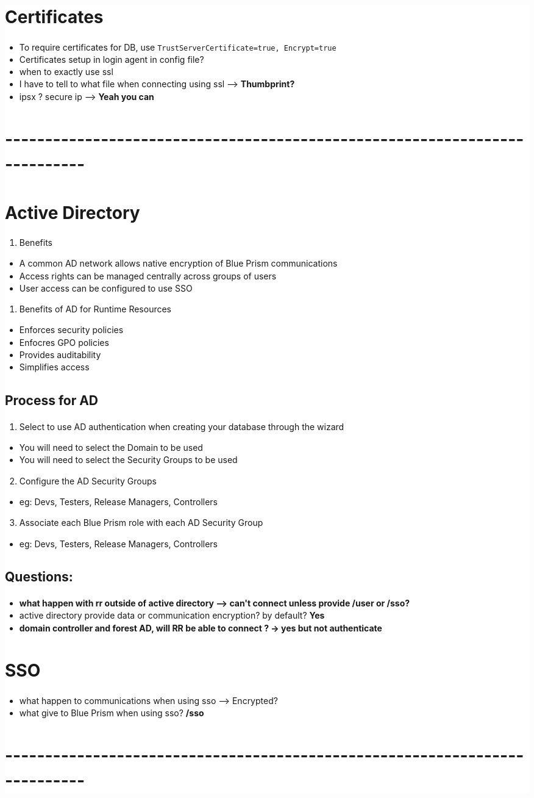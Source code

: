
# Certificates
 - To require certificates for DB, use `TrustServerCertificate=true, Encrypt=true`
 - Certificates setup in login agent in config file?
 - when to exactly use ssl
 - I have to tell to what file when connecting using ssl  --> **Thumbprint?**
 - ipsx ? secure ip --> **Yeah you can**

# ---------------------------------------------------------------------------

# Active Directory

1. Benefits
 - A common AD network allows native encryption of Blue Prism communications
 - Access rights can be managed centrally across groups of users
 - User access can be configured to use SSO 

1. Benefits of AD for Runtime Resources
 - Enforces security policies
 - Enfocres GPO policies
 - Provides auditability
 - Simplifies access

## Process for AD

1. Select to use AD authentication when creating your database through the wizard
 - You will need to select the Domain to be used
 - You will need to select the Security Groups to be used

2. Configure the AD Security Groups
 - eg: Devs, Testers, Release Managers, Controllers

3. Associate each Blue Prism role with each AD Security Group
 - eg: Devs, Testers, Release Managers, Controllers

## Questions: 

 - **what happen with rr outside of active directory --> can't connect unless provide /user or /sso?**
 - active directory provide data or communication encryption? by default? **Yes**
 - **domain controller and forest AD, will RR be able to connect ? -> yes but not authenticate**


# SSO
 - what happen to communications when using sso  --> Encrypted?
 - what give to Blue Prism when using sso? **/sso**

# ---------------------------------------------------------------------------

